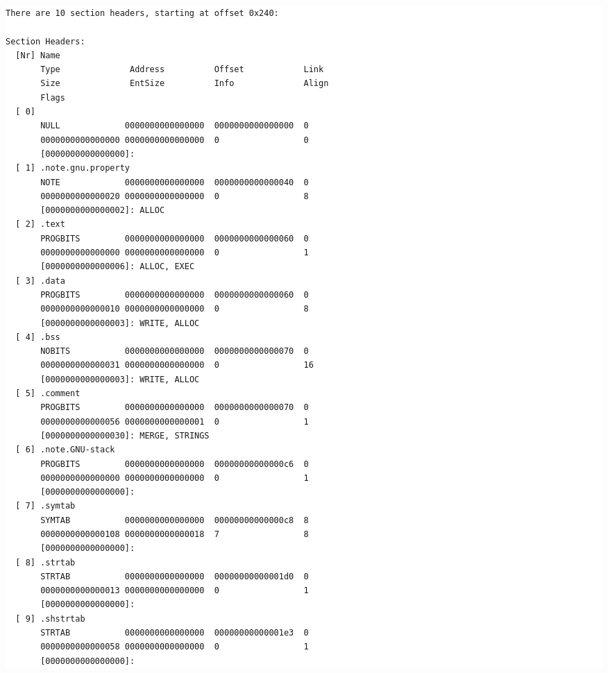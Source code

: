```
There are 10 section headers, starting at offset 0x240:

Section Headers:
  [Nr] Name
       Type              Address          Offset            Link
       Size              EntSize          Info              Align
       Flags
  [ 0] 
       NULL             0000000000000000  0000000000000000  0
       0000000000000000 0000000000000000  0                 0
       [0000000000000000]: 
  [ 1] .note.gnu.property
       NOTE             0000000000000000  0000000000000040  0
       0000000000000020 0000000000000000  0                 8
       [0000000000000002]: ALLOC
  [ 2] .text
       PROGBITS         0000000000000000  0000000000000060  0
       0000000000000000 0000000000000000  0                 1
       [0000000000000006]: ALLOC, EXEC
  [ 3] .data
       PROGBITS         0000000000000000  0000000000000060  0
       0000000000000010 0000000000000000  0                 8
       [0000000000000003]: WRITE, ALLOC
  [ 4] .bss
       NOBITS           0000000000000000  0000000000000070  0
       0000000000000031 0000000000000000  0                 16
       [0000000000000003]: WRITE, ALLOC
  [ 5] .comment
       PROGBITS         0000000000000000  0000000000000070  0
       0000000000000056 0000000000000001  0                 1
       [0000000000000030]: MERGE, STRINGS
  [ 6] .note.GNU-stack
       PROGBITS         0000000000000000  00000000000000c6  0
       0000000000000000 0000000000000000  0                 1
       [0000000000000000]: 
  [ 7] .symtab
       SYMTAB           0000000000000000  00000000000000c8  8
       0000000000000108 0000000000000018  7                 8
       [0000000000000000]: 
  [ 8] .strtab
       STRTAB           0000000000000000  00000000000001d0  0
       0000000000000013 0000000000000000  0                 1
       [0000000000000000]: 
  [ 9] .shstrtab
       STRTAB           0000000000000000  00000000000001e3  0
       0000000000000058 0000000000000000  0                 1
       [0000000000000000]: 

```